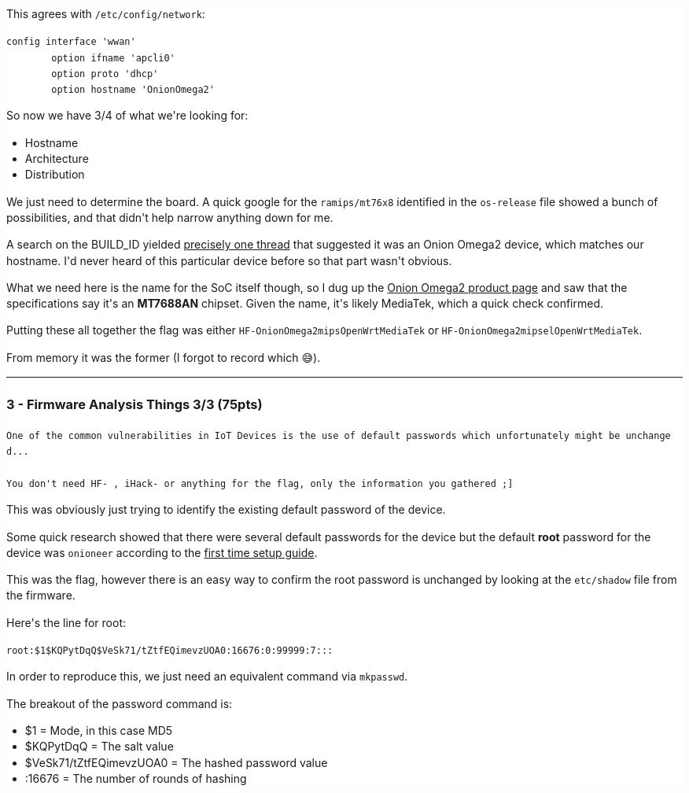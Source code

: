 This agrees with `/etc/config/network`:
```
config interface 'wwan'
        option ifname 'apcli0'
        option proto 'dhcp'
        option hostname 'OnionOmega2'
```

So now we have 3/4 of what we're looking for: 
- Hostname
- Architecture
- Distribution

We just need to determine the board.  A quick google for the `ramips/mt76x8` identified in the `os-release` file showed a bunch of possibilities, and that didn't help narrow anything down for me.  

A search on the BUILD_ID yielded [precisely one thread](https://community.onion.io/topic/4231/many-errors-with-omega2-opkg-segfaults-unable-to-upgrade-firmware/12) that suggested it was an Onion Omega2 device, which matches our hostname.  I'd never heard of this particular device before so that part wasn't obvious.

What we need here is the name for the SoC itself though, so I dug up the [Onion Omega2 product page](https://onion.io/Omega2/) and saw that the specifications say it's an **MT7688AN** chipset.  Given the name, it's likely MediaTek, which a quick check confirmed.

Putting these all together the flag was either
`HF-OnionOmega2mipsOpenWrtMediaTek` or `HF-OnionOmega2mipselOpenWrtMediaTek`.

From memory it was the former (I forgot to record which 😅).

---

### 3 - Firmware Analysis Things 3/3 (75pts)

```
One of the common vulnerabilities in IoT Devices is the use of default passwords which unfortunately might be unchanged...

You don't need HF- , iHack- or anything for the flag, only the information you gathered ;]
```

This was obviously just trying to identify the existing default password of the device.

Some quick research showed that there were several default passwords for the device but the default **root** password for the device was `onioneer` according to the [first time setup guide](https://docs.onion.io/omega2-docs/first-time-setup.html).

This was the flag, however there is an easy way to confirm the root password is unchanged by looking at the `etc/shadow` file from the firmware.

Here's the line for root:
```
root:$1$KQPytDqQ$VeSk71/tZtfEQimevzUOA0:16676:0:99999:7:::
```

In order to reproduce this, we just need an equivalent command via `mkpasswd`.

The breakout of the password command is:
- $1 = Mode, in this case MD5
- $KQPytDqQ = The salt value
- $VeSk71/tZtfEQimevzUOA0 = The hashed password value
- :16676 = The number of rounds of hashing
